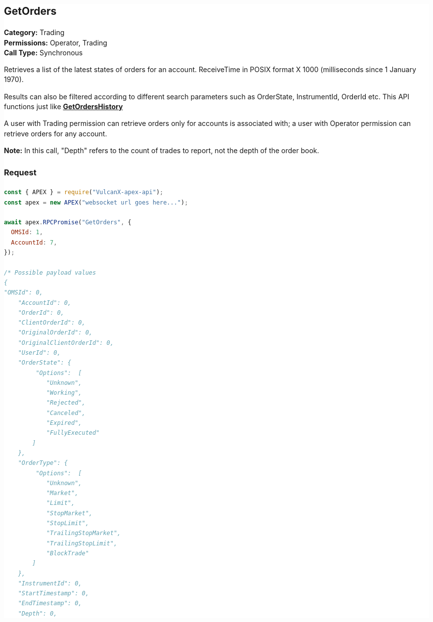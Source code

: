 ## GetOrders

**Category:** Trading<br />
**Permissions:** Operator, Trading<br />
**Call Type:** Synchronous

Retrieves a list of the latest states of orders for an account. ReceiveTime in POSIX format X 1000 (milliseconds since 1 January 1970).

Results can also be filtered according to different search parameters such as OrderState, InstrumentId, OrderId etc. This API functions just like [**GetOrdersHistory**](https://23harolds.github.io/slatedoc/?javascript#getordershistory)

A user with Trading permission can retrieve orders only for accounts is associated with; a user with Operator permission can retrieve orders for any account.

<aside class="notice"><strong>Note:</strong> In this call, "Depth" refers to the count of trades to report, not the depth of the order book.</aside>

### Request

```javascript
const { APEX } = require("VulcanX-apex-api");
const apex = new APEX("websocket url goes here...");

await apex.RPCPromise("GetOrders", {
  OMSId: 1,
  AccountId: 7,
});

/* Possible payload values
{
"OMSId": 0,
    "AccountId": 0,
    "OrderId": 0,
    "ClientOrderId": 0,
    "OriginalOrderId": 0,
    "OriginalClientOrderId": 0,
    "UserId": 0,
    "OrderState": {
         "Options":  [
            "Unknown",
            "Working",
            "Rejected",
            "Canceled",
            "Expired",
            "FullyExecuted"
        ]
    },
    "OrderType": {
         "Options":  [
            "Unknown",
            "Market",
            "Limit",
            "StopMarket",
            "StopLimit",
            "TrailingStopMarket",
            "TrailingStopLimit",
            "BlockTrade"
        ]
    },
    "InstrumentId": 0,
    "StartTimestamp": 0,
    "EndTimestamp": 0,
    "Depth": 0,
```